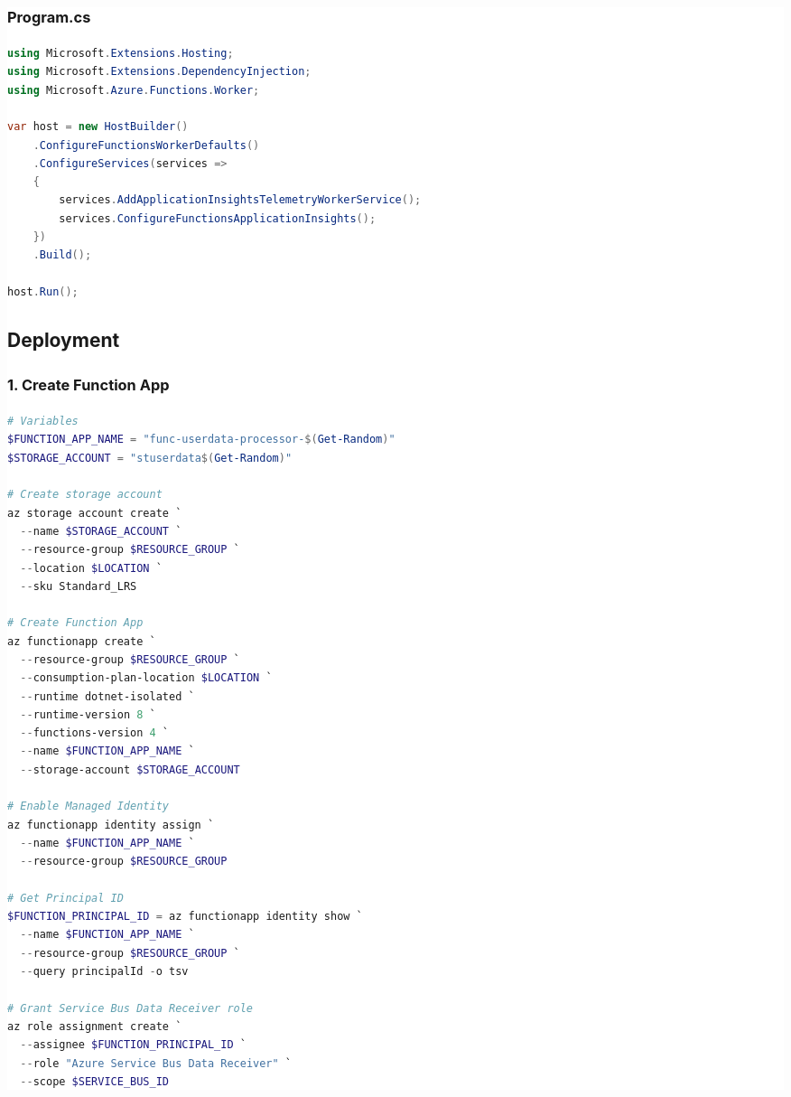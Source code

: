 
### Program.cs

```csharp
using Microsoft.Extensions.Hosting;
using Microsoft.Extensions.DependencyInjection;
using Microsoft.Azure.Functions.Worker;

var host = new HostBuilder()
    .ConfigureFunctionsWorkerDefaults()
    .ConfigureServices(services =>
    {
        services.AddApplicationInsightsTelemetryWorkerService();
        services.ConfigureFunctionsApplicationInsights();
    })
    .Build();

host.Run();
```

## Deployment

### 1. Create Function App

```powershell
# Variables
$FUNCTION_APP_NAME = "func-userdata-processor-$(Get-Random)"
$STORAGE_ACCOUNT = "stuserdata$(Get-Random)"

# Create storage account
az storage account create `
  --name $STORAGE_ACCOUNT `
  --resource-group $RESOURCE_GROUP `
  --location $LOCATION `
  --sku Standard_LRS

# Create Function App
az functionapp create `
  --resource-group $RESOURCE_GROUP `
  --consumption-plan-location $LOCATION `
  --runtime dotnet-isolated `
  --runtime-version 8 `
  --functions-version 4 `
  --name $FUNCTION_APP_NAME `
  --storage-account $STORAGE_ACCOUNT

# Enable Managed Identity
az functionapp identity assign `
  --name $FUNCTION_APP_NAME `
  --resource-group $RESOURCE_GROUP

# Get Principal ID
$FUNCTION_PRINCIPAL_ID = az functionapp identity show `
  --name $FUNCTION_APP_NAME `
  --resource-group $RESOURCE_GROUP `
  --query principalId -o tsv

# Grant Service Bus Data Receiver role
az role assignment create `
  --assignee $FUNCTION_PRINCIPAL_ID `
  --role "Azure Service Bus Data Receiver" `
  --scope $SERVICE_BUS_ID
```
